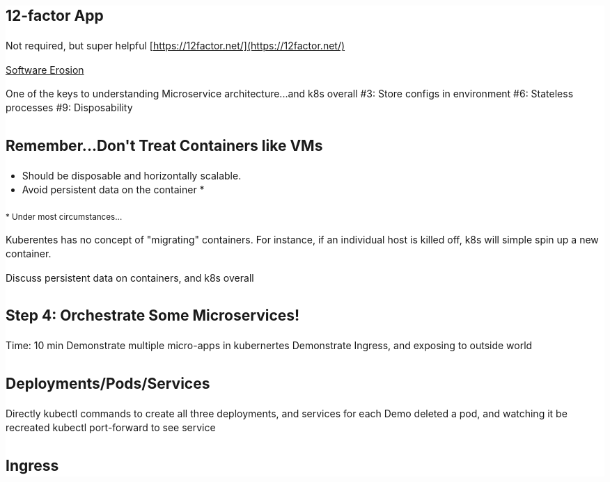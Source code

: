 

## 12-factor App

Not required, but super helpful
[https://12factor.net/](https://12factor.net/)

[Software Erosion](https://blog.heroku.com/the_new_heroku_4_erosion_resistance_explicit_contracts)

<aside class="notes">
  One of the keys to understanding Microservice architecture...and k8s overall
  #3: Store configs in environment
  #6: Stateless processes
  #9: Disposability
</aside>



## Remember...Don't Treat Containers like VMs

* Should be disposable and horizontally scalable.
* Avoid persistent data on the container *

<sub>* Under most circumstances...</sub>

<aside class="notes">
  Kuberentes has no concept of "migrating" containers.  For instance, if an individual host is killed off,
  k8s will simple spin up a new container.

  Discuss persistent data on containers, and k8s overall
</aside>




## Step 4: Orchestrate Some Microservices!

<aside class="notes">
  Time: 10 min
  Demonstrate multiple micro-apps in kubernertes
  Demonstrate Ingress, and exposing to outside world
</aside>



## Deployments/Pods/Services

<aside class="notes">
  Directly kubectl commands to create all three deployments, and services for each
  Demo deleted a pod, and watching it be recreated
  kubectl port-forward to see service
</aside>



## Ingress
